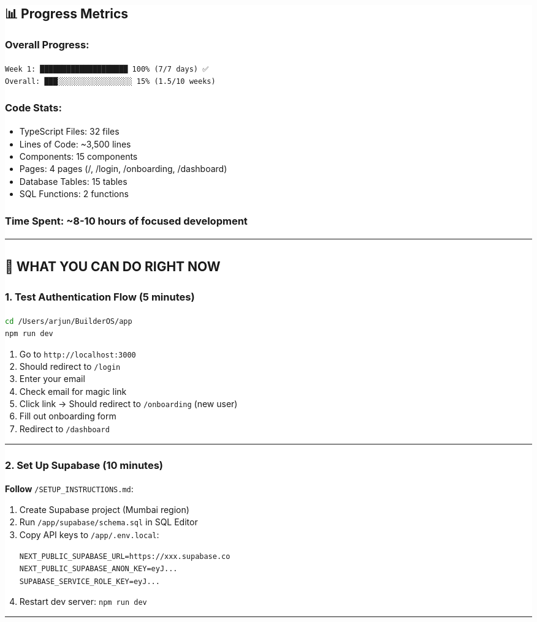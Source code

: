 ## 📊 Progress Metrics

### **Overall Progress:**
```
Week 1: ████████████████████ 100% (7/7 days) ✅
Overall: ███░░░░░░░░░░░░░░░░░ 15% (1.5/10 weeks)
```

### **Code Stats:**
- TypeScript Files: 32 files
- Lines of Code: ~3,500 lines
- Components: 15 components
- Pages: 4 pages (/, /login, /onboarding, /dashboard)
- Database Tables: 15 tables
- SQL Functions: 2 functions

### **Time Spent:** ~8-10 hours of focused development

---

## 🚀 WHAT YOU CAN DO RIGHT NOW

### **1. Test Authentication Flow** (5 minutes)

```bash
cd /Users/arjun/BuilderOS/app
npm run dev
```

1. Go to `http://localhost:3000`
2. Should redirect to `/login`
3. Enter your email
4. Check email for magic link
5. Click link → Should redirect to `/onboarding` (new user)
6. Fill out onboarding form
7. Redirect to `/dashboard`

---

### **2. Set Up Supabase** (10 minutes)

**Follow** `/SETUP_INSTRUCTIONS.md`:

1. Create Supabase project (Mumbai region)
2. Run `/app/supabase/schema.sql` in SQL Editor
3. Copy API keys to `/app/.env.local`:
   ```
   NEXT_PUBLIC_SUPABASE_URL=https://xxx.supabase.co
   NEXT_PUBLIC_SUPABASE_ANON_KEY=eyJ...
   SUPABASE_SERVICE_ROLE_KEY=eyJ...
   ```
4. Restart dev server: `npm run dev`

---
